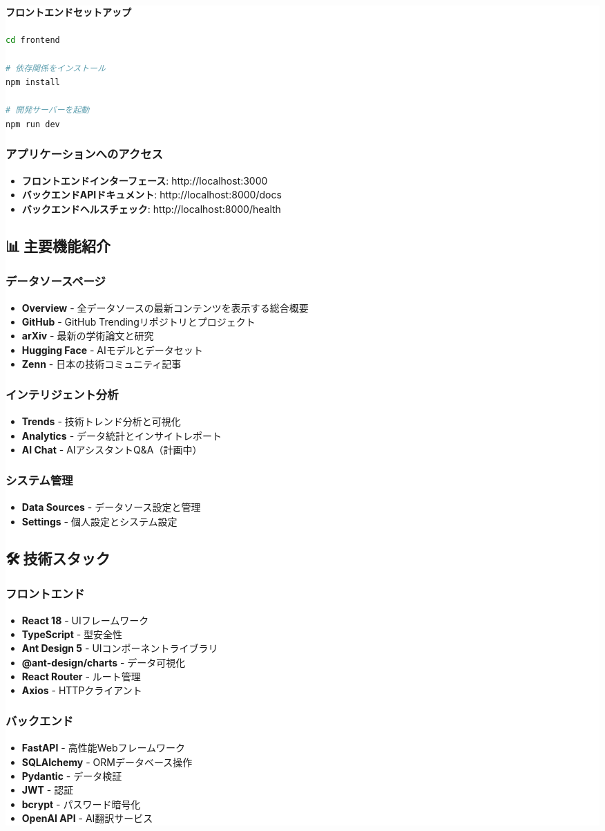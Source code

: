 #### フロントエンドセットアップ

```bash
cd frontend

# 依存関係をインストール
npm install

# 開発サーバーを起動
npm run dev
```

### アプリケーションへのアクセス

- **フロントエンドインターフェース**: http://localhost:3000
- **バックエンドAPIドキュメント**: http://localhost:8000/docs
- **バックエンドヘルスチェック**: http://localhost:8000/health

## 📊 主要機能紹介

### データソースページ
- **Overview** - 全データソースの最新コンテンツを表示する総合概要
- **GitHub** - GitHub Trendingリポジトリとプロジェクト
- **arXiv** - 最新の学術論文と研究
- **Hugging Face** - AIモデルとデータセット
- **Zenn** - 日本の技術コミュニティ記事

### インテリジェント分析
- **Trends** - 技術トレンド分析と可視化
- **Analytics** - データ統計とインサイトレポート
- **AI Chat** - AIアシスタントQ&A（計画中）

### システム管理
- **Data Sources** - データソース設定と管理
- **Settings** - 個人設定とシステム設定

## 🛠️ 技術スタック

### フロントエンド
- **React 18** - UIフレームワーク
- **TypeScript** - 型安全性
- **Ant Design 5** - UIコンポーネントライブラリ
- **@ant-design/charts** - データ可視化
- **React Router** - ルート管理
- **Axios** - HTTPクライアント

### バックエンド
- **FastAPI** - 高性能Webフレームワーク
- **SQLAlchemy** - ORMデータベース操作
- **Pydantic** - データ検証
- **JWT** - 認証
- **bcrypt** - パスワード暗号化
- **OpenAI API** - AI翻訳サービス
